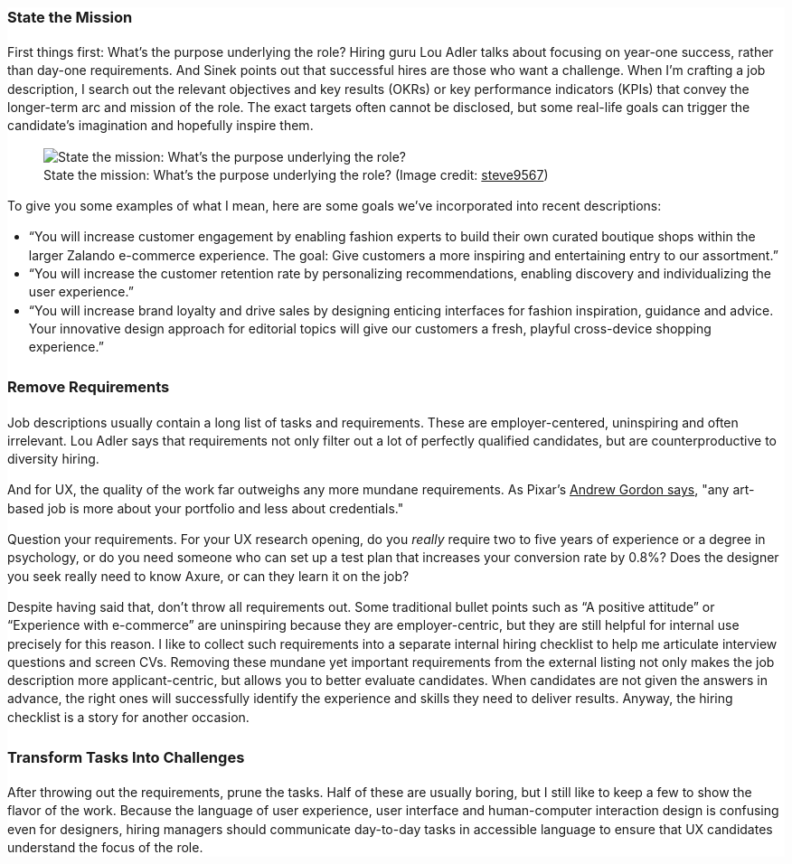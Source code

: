 ### State the Mission

First things first: What’s the purpose underlying the role? Hiring guru Lou Adler talks about focusing on year-one success, rather than day-one requirements. And Sinek points out that successful hires are those who want a challenge. When I’m crafting a job description, I search out the relevant objectives and key results (OKRs) or key performance indicators (KPIs) that convey the longer-term arc and mission of the role. The exact targets often cannot be disclosed, but some real-life goals can trigger the candidate’s imagination and hopefully inspire them.</p>

<figure><img loading="lazy" decoding="async" src="https://archive.smashing.media/assets/344dbf88-fdf9-42bb-adb4-46f01eedd629/c4a85222-77f6-48a8-b194-350896833eaa/goal-opt.jpg" alt="State the mission: What’s the purpose underlying the role?" /><br>
<figcaption>State the mission: What’s the purpose underlying the role? (Image credit: <a href="https://www.flickr.com/photos/sgooglesgoogle/290042749/">steve9567</a>)</figcaption></figure>

To give you some examples of what I mean, here are some goals we’ve incorporated into recent descriptions:

*   “You will increase customer engagement by enabling fashion experts to build their own curated boutique shops within the larger Zalando e-commerce experience. The goal: Give customers a more inspiring and entertaining entry to our assortment.”
*   “You will increase the customer retention rate by personalizing recommendations, enabling discovery and individualizing the user experience.”
*   “You will increase brand loyalty and drive sales by designing enticing interfaces for fashion inspiration, guidance and advice. Your innovative design approach for editorial topics will give our customers a fresh, playful cross-device shopping experience.”

### Remove Requirements

Job descriptions usually contain a long list of tasks and requirements. These are employer-centered, uninspiring and often irrelevant. Lou Adler says that requirements not only filter out a lot of perfectly qualified candidates, but are counterproductive to diversity hiring.

And for UX, the quality of the work far outweighs any more mundane requirements. As Pixar’s <a href="https://www.creativebloq.com/animation/job-at-pixar-10121018">Andrew Gordon says</a>, "any art-based job is more about your portfolio and less about credentials."

Question your requirements. For your UX research opening, do you <em>really</em> require two to five years of experience or a degree in psychology, or do you need someone who can set up a test plan that increases your conversion rate by 0.8%? Does the designer you seek really need to know Axure, or can they learn it on the job?

Despite having said that, don’t throw all requirements out. Some traditional bullet points such as “A positive attitude” or “Experience with e-commerce” are uninspiring because they are employer-centric, but they are still helpful for internal use precisely for this reason. I like to collect such requirements into a separate internal hiring checklist to help me articulate interview questions and screen CVs. Removing these mundane yet important requirements from the external listing not only makes the job description more applicant-centric, but allows you to better evaluate candidates. When candidates are not given the answers in advance, the right ones will successfully identify the experience and skills they need to deliver results. Anyway, the hiring checklist is a story for another occasion.</p>

### Transform Tasks Into Challenges

After throwing out the requirements, prune the tasks. Half of these are usually boring, but I still like to keep a few to show the flavor of the work. Because the language of user experience, user interface and human-computer interaction design is confusing even for designers, hiring managers should communicate day-to-day tasks in accessible language to ensure that UX candidates understand the focus of the role.
